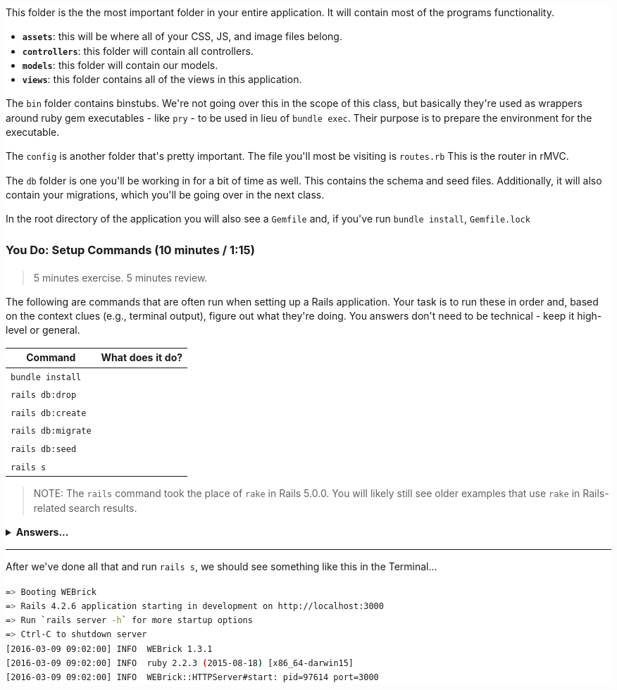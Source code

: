 This folder is the the most important folder in your entire application. It will contain most of the programs functionality.

- **`assets`**: this will be where all of your CSS, JS, and image files belong.
- **`controllers`**: this folder will contain all controllers.
- **`models`**: this folder will contain our models.
- **`views`**: this folder contains all of the views in this application.

The `bin` folder contains binstubs. We're not going over this in the scope of this class, but basically they're used as wrappers around ruby gem executables - like `pry` - to be used in lieu of `bundle exec`. Their purpose is to prepare the environment for the executable.

The `config` is another folder that's pretty important. The file you'll most be visiting is `routes.rb` This is the router in rMVC.

The `db` folder is one you'll be working in for a bit of time as well. This contains the schema and seed files. Additionally, it will also contain your migrations, which you'll be going over in the next class.

In the root directory of the application you will also see a `Gemfile` and, if you've run `bundle install`, `Gemfile.lock`

### You Do: Setup Commands (10 minutes / 1:15)

> 5 minutes exercise. 5 minutes review.

The following are commands that are often run when setting up a Rails application. Your task is to run these in order and, based on the context clues (e.g., terminal output), figure out what they're doing. You answers don't need to be technical - keep it high-level or general.

| Command | What does it do? |
|---------|------------------|
| `bundle install` | |
| `rails db:drop` | |
| `rails db:create` | |
| `rails db:migrate` | |
| `rails db:seed` | |
| `rails s` | |

> NOTE: The `rails` command took the place of `rake` in Rails 5.0.0. You will likely still see older examples that use `rake` in Rails-related search results.


<details><summary><strong>Answers...</strong></summary></details>

------

After we've done all that and run `rails s`, we should see something like this in the Terminal...

```bash
=> Booting WEBrick
=> Rails 4.2.6 application starting in development on http://localhost:3000
=> Run `rails server -h` for more startup options
=> Ctrl-C to shutdown server
[2016-03-09 09:02:00] INFO  WEBrick 1.3.1
[2016-03-09 09:02:00] INFO  ruby 2.2.3 (2015-08-18) [x86_64-darwin15]
[2016-03-09 09:02:00] INFO  WEBrick::HTTPServer#start: pid=97614 port=3000
```
